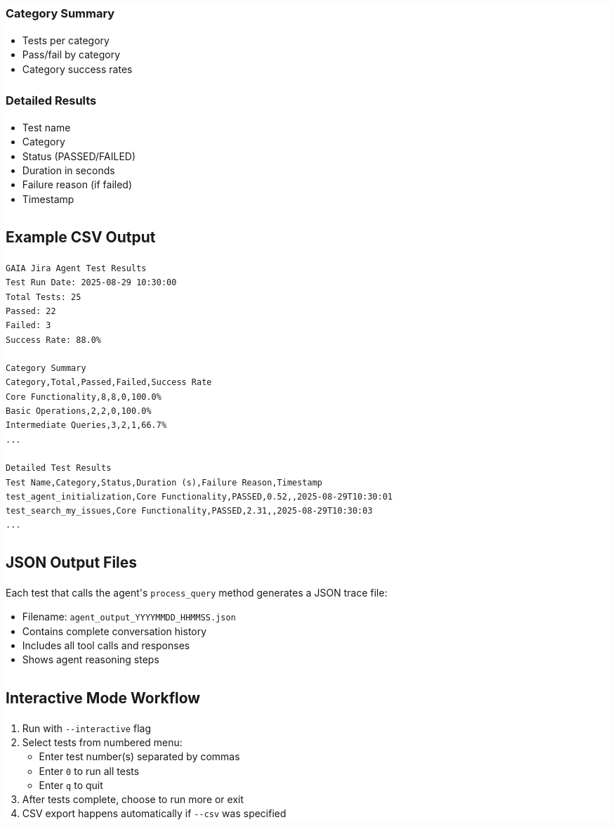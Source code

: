 ### Category Summary
- Tests per category
- Pass/fail by category
- Category success rates

### Detailed Results
- Test name
- Category
- Status (PASSED/FAILED)
- Duration in seconds
- Failure reason (if failed)
- Timestamp

## Example CSV Output

```csv
GAIA Jira Agent Test Results
Test Run Date: 2025-08-29 10:30:00
Total Tests: 25
Passed: 22
Failed: 3
Success Rate: 88.0%

Category Summary
Category,Total,Passed,Failed,Success Rate
Core Functionality,8,8,0,100.0%
Basic Operations,2,2,0,100.0%
Intermediate Queries,3,2,1,66.7%
...

Detailed Test Results
Test Name,Category,Status,Duration (s),Failure Reason,Timestamp
test_agent_initialization,Core Functionality,PASSED,0.52,,2025-08-29T10:30:01
test_search_my_issues,Core Functionality,PASSED,2.31,,2025-08-29T10:30:03
...
```

## JSON Output Files

Each test that calls the agent's `process_query` method generates a JSON trace file:
- Filename: `agent_output_YYYYMMDD_HHMMSS.json`
- Contains complete conversation history
- Includes all tool calls and responses
- Shows agent reasoning steps

## Interactive Mode Workflow

1. Run with `--interactive` flag
2. Select tests from numbered menu:
   - Enter test number(s) separated by commas
   - Enter `0` to run all tests
   - Enter `q` to quit
3. After tests complete, choose to run more or exit
4. CSV export happens automatically if `--csv` was specified
